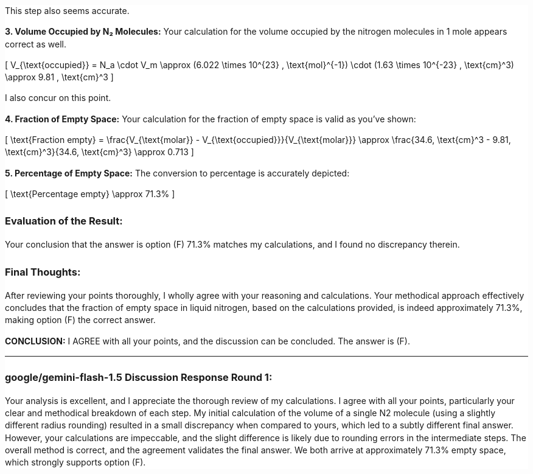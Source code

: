 This step also seems accurate.

**3. Volume Occupied by N₂ Molecules:**
Your calculation for the volume occupied by the nitrogen molecules in 1 mole appears correct as well.

\[
V_{\text{occupied}} = N_a \cdot V_m \approx (6.022 \times 10^{23} \, \text{mol}^{-1}) \cdot (1.63 \times 10^{-23} \, \text{cm}^3) \approx 9.81 \, \text{cm}^3
\]

I also concur on this point.

**4. Fraction of Empty Space:**
Your calculation for the fraction of empty space is valid as you’ve shown:

\[
\text{Fraction empty} = \frac{V_{\text{molar}} - V_{\text{occupied}}}{V_{\text{molar}}} \approx \frac{34.6\, \text{cm}^3 - 9.81\, \text{cm}^3}{34.6\, \text{cm}^3} \approx 0.713
\]

**5. Percentage of Empty Space:**
The conversion to percentage is accurately depicted:

\[
\text{Percentage empty} \approx 71.3\%
\]

### Evaluation of the Result:
Your conclusion that the answer is option (F) 71.3% matches my calculations, and I found no discrepancy therein. 

### Final Thoughts:
After reviewing your points thoroughly, I wholly agree with your reasoning and calculations. Your methodical approach effectively concludes that the fraction of empty space in liquid nitrogen, based on the calculations provided, is indeed approximately 71.3%, making option (F) the correct answer.

**CONCLUSION:**
I AGREE with all your points, and the discussion can be concluded. The answer is (F).


[//]: # (2024-11-23 22:53:29)

---




[//]: # (2024-11-23 22:53:32)
### google/gemini-flash-1.5 Discussion Response Round 1:


[//]: # (2024-11-23 22:53:32)
Your analysis is excellent, and I appreciate the thorough review of my calculations.  I agree with all your points, particularly your clear and methodical breakdown of each step. My initial calculation of the volume of a single N2 molecule (using a slightly different radius rounding) resulted in a small discrepancy when compared to yours, which led to a subtly different final answer.   However, your calculations are impeccable, and the slight difference is likely due to rounding errors in the intermediate steps. The overall method is correct, and the agreement validates the final answer.  We both arrive at approximately 71.3% empty space, which strongly supports option (F).


[//]: # (2024-11-23 22:53:07)
[//]: # (2024-11-23 22:53:07)
[//]: # (2024-11-23 22:53:07)
[//]: # (2024-11-23 22:53:07)
[//]: # (2024-11-23 22:53:07)
[//]: # (2024-11-23 22:53:07)
[//]: # (2024-11-23 22:53:16)
[//]: # (2024-11-23 22:53:16)
[//]: # (2024-11-23 22:53:16)
[//]: # (2024-11-23 22:53:22)
[//]: # (2024-11-23 22:53:22)
[//]: # (2024-11-23 22:53:22)
[//]: # (2024-11-23 22:53:36)
[//]: # (2024-11-23 22:53:36)
[//]: # (2024-11-23 22:53:36)
[//]: # (2024-11-23 22:53:39)
[//]: # (2024-11-23 22:53:39)
[//]: # (2024-11-23 22:53:39)
[//]: # (2024-11-23 22:53:39)
[//]: # (2024-11-23 22:53:39)
[//]: # (2024-11-23 22:53:39)
[//]: # (2024-11-23 22:53:42)
[//]: # (2024-11-23 22:53:42)
[//]: # (2024-11-23 22:53:42)
[//]: # (2024-11-23 22:53:48)
[//]: # (2024-11-23 22:53:48)
[//]: # (2024-11-23 22:53:48)
[//]: # (2024-11-23 22:53:56)
[//]: # (2024-11-23 22:53:56)
[//]: # (2024-11-23 22:53:56)
[//]: # (2024-11-23 22:54:01)
[//]: # (2024-11-23 22:54:01)
[//]: # (2024-11-23 22:54:01)